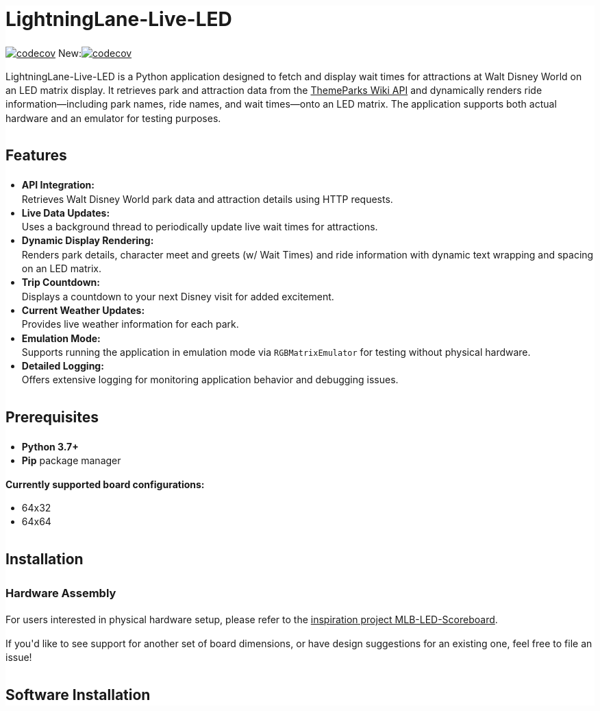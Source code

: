 # LightningLane-Live-LED
[![codecov](https://codecov.io/gh/jc214809/LightningLane-Live-LED/branch/main/graph/badge.svg)](https://codecov.io/gh/jc214809/LightningLane-Live-LED)
New:[![codecov](https://codecov.io/github/jc214809/lightninglane-live-led/graph/badge.svg?token=AIYRNC20P6)](https://codecov.io/github/jc214809/lightninglane-live-led)

LightningLane-Live-LED is a Python application designed to fetch and display wait times for attractions at Walt Disney World on an LED matrix display. It retrieves park and attraction data from the [ThemeParks Wiki API](https://api.themeparks.wiki) and dynamically renders ride information—including park names, ride names, and wait times—onto an LED matrix. The application supports both actual hardware and an emulator for testing purposes.

## Features

- **API Integration:**  
  Retrieves Walt Disney World park data and attraction details using HTTP requests.
- **Live Data Updates:**  
  Uses a background thread to periodically update live wait times for attractions.
- **Dynamic Display Rendering:**  
  Renders park details, character meet and greets (w/ Wait Times) and ride information with dynamic text wrapping and spacing on an LED matrix.
- **Trip Countdown:**  
  Displays a countdown to your next Disney visit for added excitement.
- **Current Weather Updates:**  
  Provides live weather information for each park.
- **Emulation Mode:**  
  Supports running the application in emulation mode via `RGBMatrixEmulator` for testing without physical hardware.
- **Detailed Logging:**  
  Offers extensive logging for monitoring application behavior and debugging issues.

## Prerequisites

- **Python 3.7+**
- **Pip** package manager

**Currently supported board configurations:**
 * 64x32
 * 64x64

## Installation

### Hardware Assembly
For users interested in physical hardware setup, please refer to the [inspiration project MLB-LED-Scoreboard](https://github.com/MLB-LED-Scoreboard/mlb-led-scoreboard).

If you'd like to see support for another set of board dimensions, or have design suggestions for an existing one, feel free to file an issue!

## Software Installation
